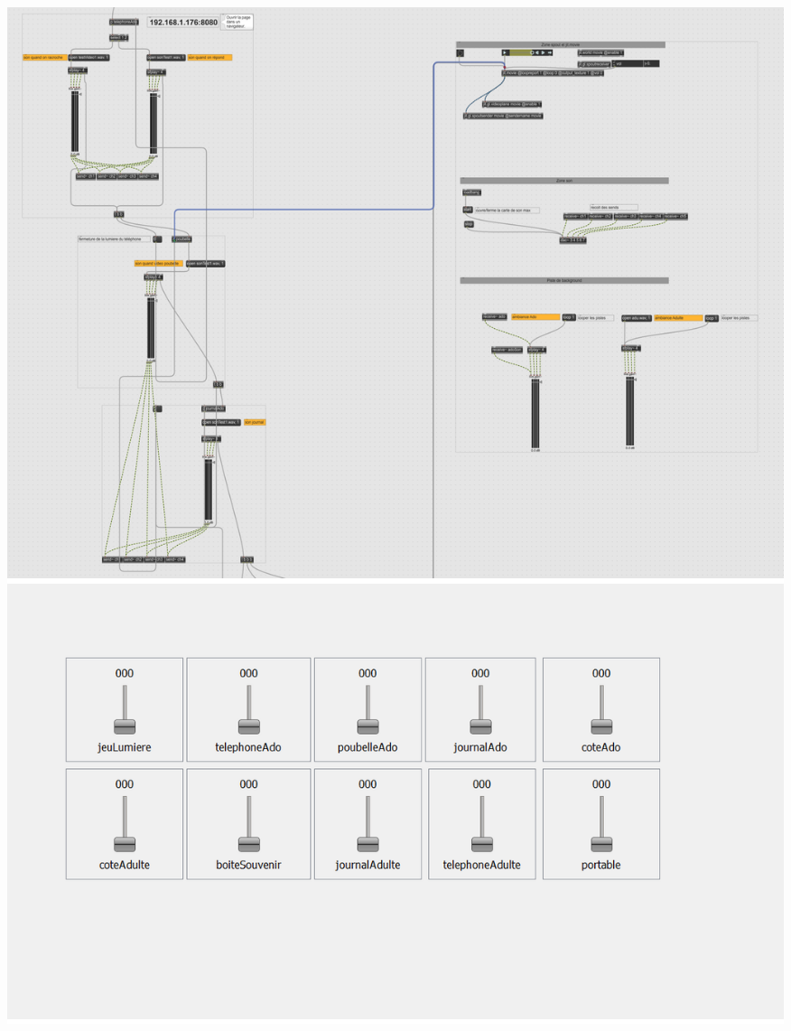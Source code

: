 ![réalisation semaine rattrapage ](medias/k-sfplay.png)
![réalisation semaine rattrapage ](medias/k-qlcplus.png)
